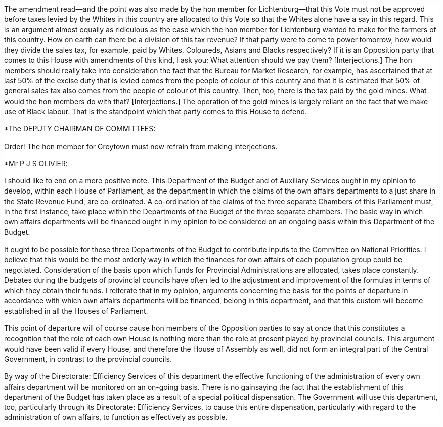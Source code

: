 <p>The amendment read&#x2014;and the point was also made by the hon member for Lichtenburg&#x2014;that this Vote must not be approved before taxes levied by the Whites in this country are allocated to this Vote so that the Whites alone have a say in this regard. This is an argument almost equally as ridiculous as the case which the hon member for Lichtenburg wanted to make for the farmers of this country. How on earth can there be a division of this tax revenue? If that party were to come to power tomorrow, how would they divide the sales tax, for example, paid by Whites, Coloureds, Asians and Blacks respectively? If it is an Opposition party that comes to this House with amendments of this kind, I ask you: What attention should we pay them? [Interjections.] The hon members should really take into consideration the fact that the Bureau for Market Research, for example, has ascertained that at last 50&#x0025; of the excise duty that is levied comes from the <span class="col_1157-1158" refersTo="page_0623"/>people of colour of this country and that it is estimated that 50&#x0025; of general sales tax also comes from the people of colour of this country. Then, too, there is the tax paid by the gold mines. What would the hon members do with that? [Interjections.] The operation of the gold mines is largely reliant on the fact that we make use of Black labour. That is the standpoint which that party comes to this House to defend.</p>

</speech>

<speech by="#deputy_chairman_of_committees">

<from>*The <person refersTo="hansard_za">DEPUTY CHAIRMAN OF COMMITTEES</person>:</from>

<p>Order! The hon member for Greytown must now refrain from making interjections.</p>

</speech>

<speech by="#olivier">

<from>*Mr <person refersTo="hansard_za">P J S OLIVIER</person>:</from>

<p>I should like to end on a more positive note. This Department of the Budget and of Auxiliary Services ought in my opinion to develop, within each House of Parliament, as the department in which the claims of the own affairs departments to a just share in the State Revenue Fund, are co-ordinated. A co-ordination of the claims of the three separate Chambers of this Parliament must, in the first instance, take place within the Departments of the Budget of the three separate chambers. The basic way in which own affairs departments will be financed ought in my opinion to be considered on an ongoing basis within this Department of the Budget.</p>

<p>It ought to be possible for these three Departments of the Budget to contribute inputs to the Committee on National Priorities. I believe that this would be the most orderly way in which the finances for own affairs of each population group could be negotiated. Consideration of the basis upon which funds for Provincial Administrations are allocated, takes place constantly. Debates during the budgets of provincial councils have often led to the adjustment and improvement of the formulas in terms of which they obtain their funds. I reiterate that in my opinion, arguments concerning the basis for the points of departure in accordance with which own affairs departments will be financed, belong in this department, and that this custom will become established in all the Houses of Parliament.</p>

<p>This point of departure will of course cause hon members of the Opposition parties to say at once that this constitutes a recognition that the role of each own House is nothing more than the role at present played by provincial councils. This argument would have been valid if every House, and therefore the House of Assembly as well, did not form an integral part of the Central Government, in contrast to the provincial councils.</p>

<p>By way of the Directorate: Efficiency Services of this department the effective functioning of the administration of every own affairs department will be monitored on an on-going basis. There is no gainsaying the fact that the establishment of this department of the Budget has taken place as a result of a special political dispensation. The Government will use this department, too, particularly through its Directorate: Efficiency Services, to cause this entire dispensation, particularly with regard to the administration of own affairs, to function as effectively as possible.</p>
